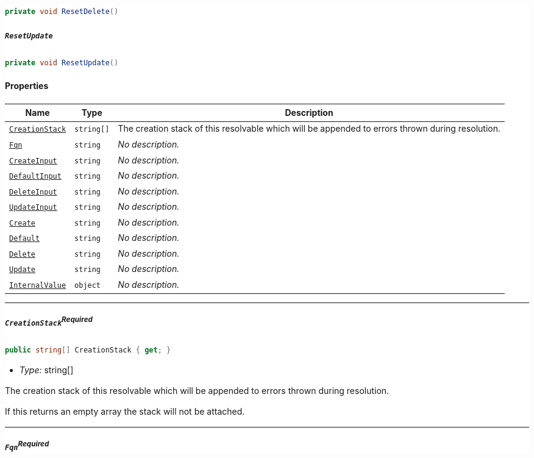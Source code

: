 ```csharp
private void ResetDelete()
```

##### `ResetUpdate` <a name="ResetUpdate" id="@cdktf/provider-ionoscloud.dataIonoscloudIpblock.DataIonoscloudIpblockTimeoutsOutputReference.resetUpdate"></a>

```csharp
private void ResetUpdate()
```


#### Properties <a name="Properties" id="Properties"></a>

| **Name** | **Type** | **Description** |
| --- | --- | --- |
| <code><a href="#@cdktf/provider-ionoscloud.dataIonoscloudIpblock.DataIonoscloudIpblockTimeoutsOutputReference.property.creationStack">CreationStack</a></code> | <code>string[]</code> | The creation stack of this resolvable which will be appended to errors thrown during resolution. |
| <code><a href="#@cdktf/provider-ionoscloud.dataIonoscloudIpblock.DataIonoscloudIpblockTimeoutsOutputReference.property.fqn">Fqn</a></code> | <code>string</code> | *No description.* |
| <code><a href="#@cdktf/provider-ionoscloud.dataIonoscloudIpblock.DataIonoscloudIpblockTimeoutsOutputReference.property.createInput">CreateInput</a></code> | <code>string</code> | *No description.* |
| <code><a href="#@cdktf/provider-ionoscloud.dataIonoscloudIpblock.DataIonoscloudIpblockTimeoutsOutputReference.property.defaultInput">DefaultInput</a></code> | <code>string</code> | *No description.* |
| <code><a href="#@cdktf/provider-ionoscloud.dataIonoscloudIpblock.DataIonoscloudIpblockTimeoutsOutputReference.property.deleteInput">DeleteInput</a></code> | <code>string</code> | *No description.* |
| <code><a href="#@cdktf/provider-ionoscloud.dataIonoscloudIpblock.DataIonoscloudIpblockTimeoutsOutputReference.property.updateInput">UpdateInput</a></code> | <code>string</code> | *No description.* |
| <code><a href="#@cdktf/provider-ionoscloud.dataIonoscloudIpblock.DataIonoscloudIpblockTimeoutsOutputReference.property.create">Create</a></code> | <code>string</code> | *No description.* |
| <code><a href="#@cdktf/provider-ionoscloud.dataIonoscloudIpblock.DataIonoscloudIpblockTimeoutsOutputReference.property.default">Default</a></code> | <code>string</code> | *No description.* |
| <code><a href="#@cdktf/provider-ionoscloud.dataIonoscloudIpblock.DataIonoscloudIpblockTimeoutsOutputReference.property.delete">Delete</a></code> | <code>string</code> | *No description.* |
| <code><a href="#@cdktf/provider-ionoscloud.dataIonoscloudIpblock.DataIonoscloudIpblockTimeoutsOutputReference.property.update">Update</a></code> | <code>string</code> | *No description.* |
| <code><a href="#@cdktf/provider-ionoscloud.dataIonoscloudIpblock.DataIonoscloudIpblockTimeoutsOutputReference.property.internalValue">InternalValue</a></code> | <code>object</code> | *No description.* |

---

##### `CreationStack`<sup>Required</sup> <a name="CreationStack" id="@cdktf/provider-ionoscloud.dataIonoscloudIpblock.DataIonoscloudIpblockTimeoutsOutputReference.property.creationStack"></a>

```csharp
public string[] CreationStack { get; }
```

- *Type:* string[]

The creation stack of this resolvable which will be appended to errors thrown during resolution.

If this returns an empty array the stack will not be attached.

---

##### `Fqn`<sup>Required</sup> <a name="Fqn" id="@cdktf/provider-ionoscloud.dataIonoscloudIpblock.DataIonoscloudIpblockTimeoutsOutputReference.property.fqn"></a>
